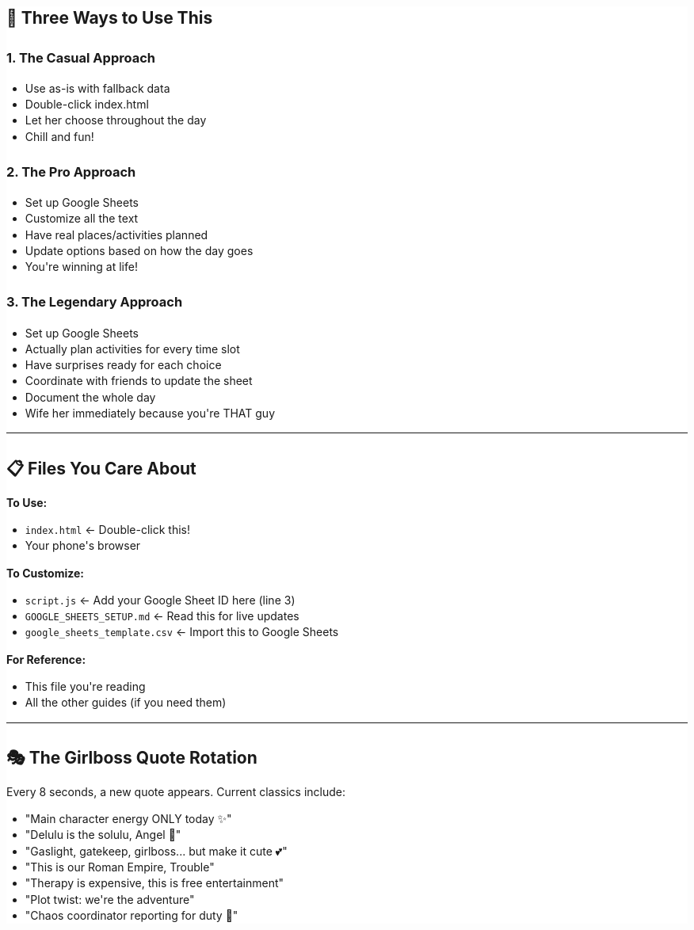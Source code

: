 
## 🎯 Three Ways to Use This

### 1. The Casual Approach
- Use as-is with fallback data
- Double-click index.html
- Let her choose throughout the day
- Chill and fun!

### 2. The Pro Approach  
- Set up Google Sheets
- Customize all the text
- Have real places/activities planned
- Update options based on how the day goes
- You're winning at life!

### 3. The Legendary Approach
- Set up Google Sheets
- Actually plan activities for every time slot
- Have surprises ready for each choice
- Coordinate with friends to update the sheet
- Document the whole day
- Wife her immediately because you're THAT guy

---

## 📋 Files You Care About

**To Use:**
- `index.html` ← Double-click this!
- Your phone's browser

**To Customize:**
- `script.js` ← Add your Google Sheet ID here (line 3)
- `GOOGLE_SHEETS_SETUP.md` ← Read this for live updates
- `google_sheets_template.csv` ← Import this to Google Sheets

**For Reference:**
- This file you're reading
- All the other guides (if you need them)

---

## 🎭 The Girlboss Quote Rotation

Every 8 seconds, a new quote appears. Current classics include:

- "Main character energy ONLY today ✨"
- "Delulu is the solulu, Angel 🌟"  
- "Gaslight, gatekeep, girlboss... but make it cute 💕"
- "This is our Roman Empire, Trouble"
- "Therapy is expensive, this is free entertainment"
- "Plot twist: we're the adventure"
- "Chaos coordinator reporting for duty 🎯"
